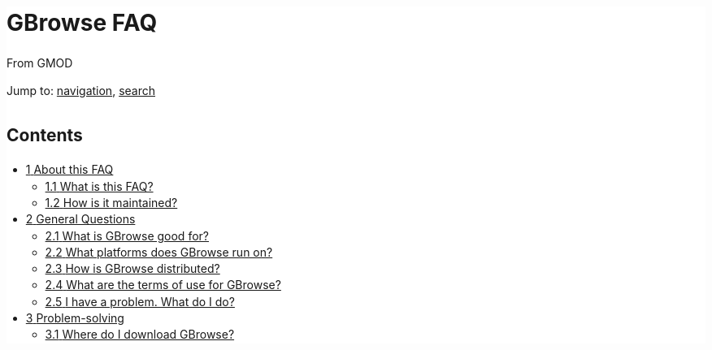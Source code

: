 <div id="mw-page-base" class="noprint">

</div>

<div id="mw-head-base" class="noprint">

</div>

<div id="content" class="mw-body" role="main">

<span id="top"></span>

<div id="mw-js-message" style="display:none;">

</div>



# <span dir="auto">GBrowse FAQ</span>

<div id="bodyContent">

<div id="siteSub">

From GMOD

</div>

<div id="contentSub">

</div>

<div id="jump-to-nav" class="mw-jump">

Jump to: [navigation](#mw-navigation), [search](#p-search)

</div>

<div id="mw-content-text" class="mw-content-ltr" lang="en" dir="ltr">

<div id="toc" class="toc">

<div id="toctitle">

## Contents

</div>

- [<span class="tocnumber">1</span> <span class="toctext">About this
  FAQ</span>](#About_this_FAQ)
  - [<span class="tocnumber">1.1</span> <span class="toctext">What is
    this FAQ?</span>](#What_is_this_FAQ.3F)
  - [<span class="tocnumber">1.2</span> <span class="toctext">How is it
    maintained?</span>](#How_is_it_maintained.3F)
- [<span class="tocnumber">2</span> <span class="toctext">General
  Questions</span>](#General_Questions)
  - [<span class="tocnumber">2.1</span> <span class="toctext">What is
    GBrowse good for?</span>](#What_is_GBrowse_good_for.3F)
  - [<span class="tocnumber">2.2</span> <span class="toctext">What
    platforms does GBrowse run
    on?</span>](#What_platforms_does_GBrowse_run_on.3F)
  - [<span class="tocnumber">2.3</span> <span class="toctext">How is
    GBrowse distributed?</span>](#How_is_GBrowse_distributed.3F)
  - [<span class="tocnumber">2.4</span> <span class="toctext">What are
    the terms of use for
    GBrowse?</span>](#What_are_the_terms_of_use_for_GBrowse.3F)
  - [<span class="tocnumber">2.5</span> <span class="toctext">I have a
    problem. What do I do?</span>](#I_have_a_problem._What_do_I_do.3F)
- [<span class="tocnumber">3</span>
  <span class="toctext">Problem-solving</span>](#Problem-solving)
  - [<span class="tocnumber">3.1</span> <span class="toctext">Where do I
    download GBrowse?</span>](#Where_do_I_download_GBrowse.3F)